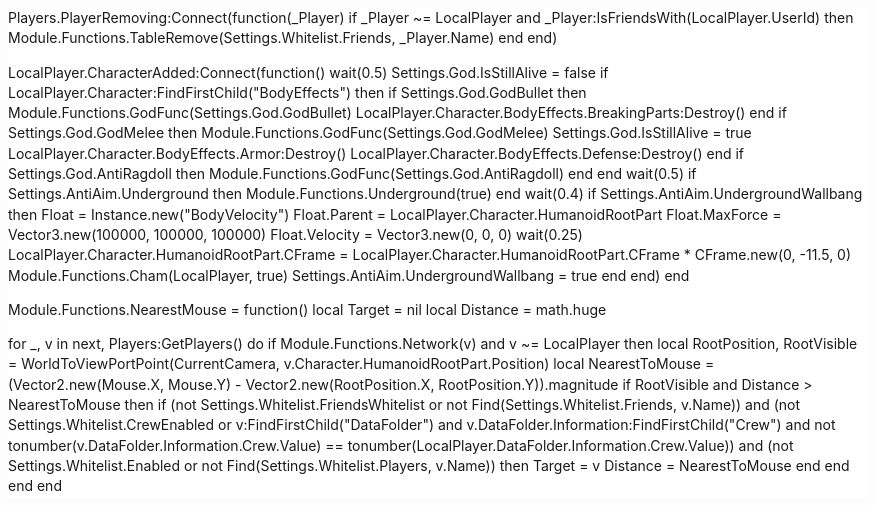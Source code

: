 Players.PlayerRemoving:Connect(function(_Player)
    if _Player ~= LocalPlayer and _Player:IsFriendsWith(LocalPlayer.UserId) then
        Module.Functions.TableRemove(Settings.Whitelist.Friends, _Player.Name)
    end
end)

LocalPlayer.CharacterAdded:Connect(function()
    wait(0.5)
    Settings.God.IsStillAlive = false
    if LocalPlayer.Character:FindFirstChild("BodyEffects") then
        if Settings.God.GodBullet then
            Module.Functions.GodFunc(Settings.God.GodBullet)
            LocalPlayer.Character.BodyEffects.BreakingParts:Destroy()
        end
        if Settings.God.GodMelee then
            Module.Functions.GodFunc(Settings.God.GodMelee)
            Settings.God.IsStillAlive = true
            LocalPlayer.Character.BodyEffects.Armor:Destroy()
            LocalPlayer.Character.BodyEffects.Defense:Destroy()
        end
        if Settings.God.AntiRagdoll then
            Module.Functions.GodFunc(Settings.God.AntiRagdoll)
        end
    end
    wait(0.5)
    if Settings.AntiAim.Underground then
        Module.Functions.Underground(true)
    end
    wait(0.4)
    if Settings.AntiAim.UndergroundWallbang then
        Float = Instance.new("BodyVelocity")
        Float.Parent = LocalPlayer.Character.HumanoidRootPart
        Float.MaxForce = Vector3.new(100000, 100000, 100000)
        Float.Velocity = Vector3.new(0, 0, 0)
        wait(0.25)
        LocalPlayer.Character.HumanoidRootPart.CFrame = LocalPlayer.Character.HumanoidRootPart.CFrame * CFrame.new(0, -11.5, 0)
        Module.Functions.Cham(LocalPlayer, true)
        Settings.AntiAim.UndergroundWallbang = true
    end
end)
end

Module.Functions.NearestMouse = function()
local Target = nil
local Distance = math.huge

for _, v in next, Players:GetPlayers() do
    if Module.Functions.Network(v) and v ~= LocalPlayer then
        local RootPosition, RootVisible = WorldToViewPortPoint(CurrentCamera, v.Character.HumanoidRootPart.Position)
        local NearestToMouse = (Vector2.new(Mouse.X, Mouse.Y) - Vector2.new(RootPosition.X, RootPosition.Y)).magnitude
        if RootVisible and Distance > NearestToMouse then
            if (not Settings.Whitelist.FriendsWhitelist or not Find(Settings.Whitelist.Friends, v.Name)) and (not Settings.Whitelist.CrewEnabled or v:FindFirstChild("DataFolder") and v.DataFolder.Information:FindFirstChild("Crew") and not tonumber(v.DataFolder.Information.Crew.Value) == tonumber(LocalPlayer.DataFolder.Information.Crew.Value)) and (not Settings.Whitelist.Enabled or not Find(Settings.Whitelist.Players, v.Name)) then
                Target = v
                Distance = NearestToMouse
            end
        end
    end
end